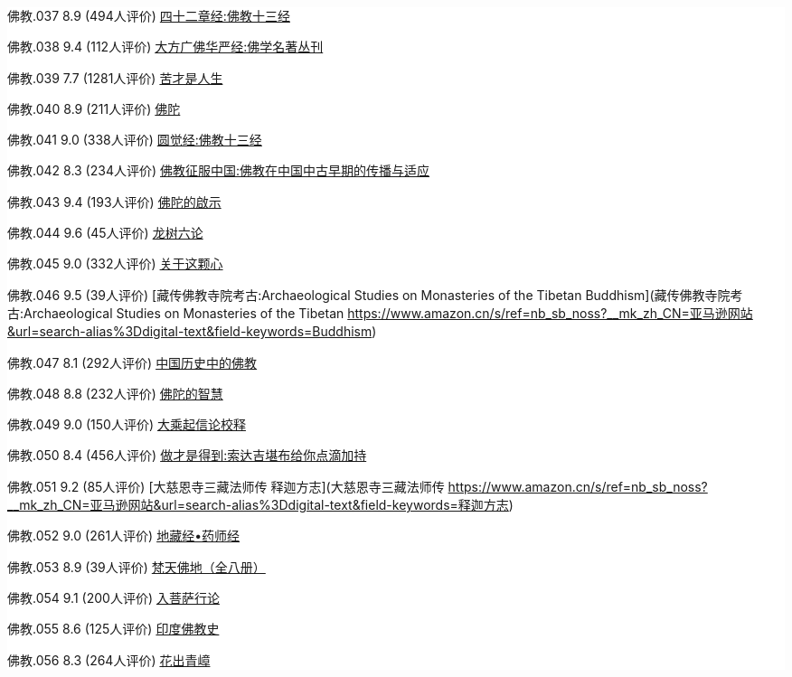 佛教.037  8.9 (494人评价)  [四十二章经:佛教十三经](四十二章经:https://www.amazon.cn/s/ref=nb_sb_noss?__mk_zh_CN=亚马逊网站&url=search-alias%3Ddigital-text&field-keywords=佛教十三经)

佛教.038  9.4 (112人评价)  [大方广佛华严经:佛学名著丛刊](大方广佛华严经:https://www.amazon.cn/s/ref=nb_sb_noss?__mk_zh_CN=亚马逊网站&url=search-alias%3Ddigital-text&field-keywords=佛学名著丛刊)

佛教.039  7.7 (1281人评价)  [苦才是人生](https://www.amazon.cn/s/ref=nb_sb_noss?__mk_zh_CN=亚马逊网站&url=search-alias%3Ddigital-text&field-keywords=苦才是人生)

佛教.040  8.9 (211人评价)  [佛陀](https://www.amazon.cn/s/ref=nb_sb_noss?__mk_zh_CN=亚马逊网站&url=search-alias%3Ddigital-text&field-keywords=佛陀)

佛教.041  9.0 (338人评价)  [圆觉经:佛教十三经](圆觉经:https://www.amazon.cn/s/ref=nb_sb_noss?__mk_zh_CN=亚马逊网站&url=search-alias%3Ddigital-text&field-keywords=佛教十三经)

佛教.042  8.3 (234人评价)  [佛教征服中国:佛教在中国中古早期的传播与适应](佛教征服中国:https://www.amazon.cn/s/ref=nb_sb_noss?__mk_zh_CN=亚马逊网站&url=search-alias%3Ddigital-text&field-keywords=佛教在中国中古早期的传播与适应)

佛教.043  9.4 (193人评价)  [佛陀的啟示](https://www.amazon.cn/s/ref=nb_sb_noss?__mk_zh_CN=亚马逊网站&url=search-alias%3Ddigital-text&field-keywords=佛陀的啟示)

佛教.044  9.6 (45人评价)  [龙树六论](https://www.amazon.cn/s/ref=nb_sb_noss?__mk_zh_CN=亚马逊网站&url=search-alias%3Ddigital-text&field-keywords=龙树六论)

佛教.045  9.0 (332人评价)  [关于这颗心](https://www.amazon.cn/s/ref=nb_sb_noss?__mk_zh_CN=亚马逊网站&url=search-alias%3Ddigital-text&field-keywords=关于这颗心)

佛教.046  9.5 (39人评价)  [藏传佛教寺院考古:Archaeological Studies on Monasteries of the Tibetan Buddhism](藏传佛教寺院考古:Archaeological Studies on Monasteries of the Tibetan https://www.amazon.cn/s/ref=nb_sb_noss?__mk_zh_CN=亚马逊网站&url=search-alias%3Ddigital-text&field-keywords=Buddhism)

佛教.047  8.1 (292人评价)  [中国历史中的佛教](https://www.amazon.cn/s/ref=nb_sb_noss?__mk_zh_CN=亚马逊网站&url=search-alias%3Ddigital-text&field-keywords=中国历史中的佛教)

佛教.048  8.8 (232人评价)  [佛陀的智慧](https://www.amazon.cn/s/ref=nb_sb_noss?__mk_zh_CN=亚马逊网站&url=search-alias%3Ddigital-text&field-keywords=佛陀的智慧)

佛教.049  9.0 (150人评价)  [大乘起信论校释](https://www.amazon.cn/s/ref=nb_sb_noss?__mk_zh_CN=亚马逊网站&url=search-alias%3Ddigital-text&field-keywords=大乘起信论校释)

佛教.050  8.4 (456人评价)  [做才是得到:索达吉堪布给你点滴加持](做才是得到:https://www.amazon.cn/s/ref=nb_sb_noss?__mk_zh_CN=亚马逊网站&url=search-alias%3Ddigital-text&field-keywords=索达吉堪布给你点滴加持)

佛教.051  9.2 (85人评价)  [大慈恩寺三藏法师传 释迦方志](大慈恩寺三藏法师传 https://www.amazon.cn/s/ref=nb_sb_noss?__mk_zh_CN=亚马逊网站&url=search-alias%3Ddigital-text&field-keywords=释迦方志)

佛教.052  9.0 (261人评价)  [地藏经•药师经](https://www.amazon.cn/s/ref=nb_sb_noss?__mk_zh_CN=亚马逊网站&url=search-alias%3Ddigital-text&field-keywords=地藏经•药师经)

佛教.053  8.9 (39人评价)  [梵天佛地（全八册）](https://www.amazon.cn/s/ref=nb_sb_noss?__mk_zh_CN=亚马逊网站&url=search-alias%3Ddigital-text&field-keywords=梵天佛地（全八册）)

佛教.054  9.1 (200人评价)  [入菩萨行论](https://www.amazon.cn/s/ref=nb_sb_noss?__mk_zh_CN=亚马逊网站&url=search-alias%3Ddigital-text&field-keywords=入菩萨行论)

佛教.055  8.6 (125人评价)  [印度佛教史](https://www.amazon.cn/s/ref=nb_sb_noss?__mk_zh_CN=亚马逊网站&url=search-alias%3Ddigital-text&field-keywords=印度佛教史)

佛教.056  8.3 (264人评价)  [花出青嶂](https://www.amazon.cn/s/ref=nb_sb_noss?__mk_zh_CN=亚马逊网站&url=search-alias%3Ddigital-text&field-keywords=花出青嶂)
